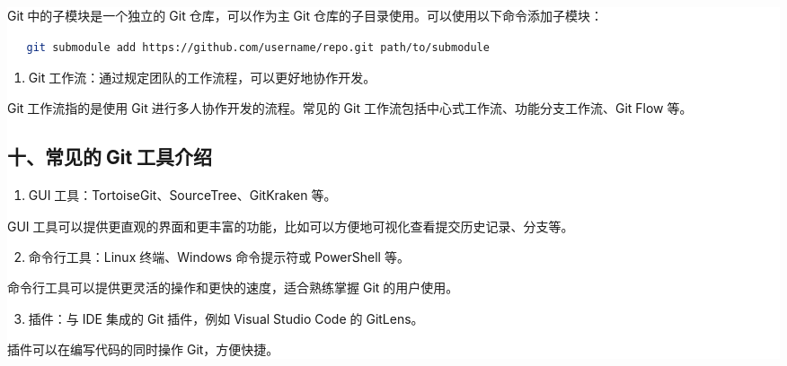 Git 中的子模块是一个独立的 Git 仓库，可以作为主 Git 仓库的子目录使用。可以使用以下命令添加子模块：
```bash
   git submodule add https://github.com/username/repo.git path/to/submodule
```
1. Git 工作流：通过规定团队的工作流程，可以更好地协作开发。

Git 工作流指的是使用 Git 进行多人协作开发的流程。常见的 Git 工作流包括中心式工作流、功能分支工作流、Git Flow 等。

## 十、常见的 Git 工具介绍

1. GUI 工具：TortoiseGit、SourceTree、GitKraken 等。

GUI 工具可以提供更直观的界面和更丰富的功能，比如可以方便地可视化查看提交历史记录、分支等。

2. 命令行工具：Linux 终端、Windows 命令提示符或 PowerShell 等。

命令行工具可以提供更灵活的操作和更快的速度，适合熟练掌握 Git 的用户使用。

3. 插件：与 IDE 集成的 Git 插件，例如 Visual Studio Code 的 GitLens。

插件可以在编写代码的同时操作 Git，方便快捷。
